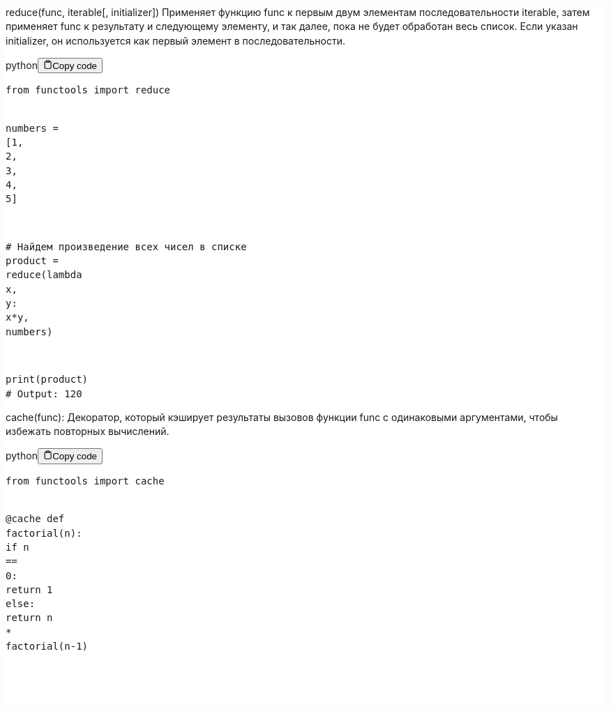 <p>reduce(func, iterable[, initializer]) 
Применяет функцию func к первым двум элементам последовательности iterable, затем применяет func к результату и следующему элементу, 
и так далее, пока не будет обработан весь список. Если указан initializer, он используется как первый элемент в последовательности.</p>
<div class="code-element">
    <div class="lang-line">python<button class="copy-button"><svg stroke="currentColor" fill="none" stroke-width="2" viewBox="0 0 24 24" stroke-linecap="round" stroke-linejoin="round" class="h-4 w-4" height="1em" width="1em" xmlns="http://www.w3.org/2000/svg">
    <path d="M16 4h2a2 2 0 0 1 2 2v14a2 2 0 0 1-2 2H6a2 2 0 0 1-2-2V6a2 2 0 0 1 2-2h2"></path><rect x="8" y="2" width="8" height="4" rx="1" ry="1"></rect></svg>Copy code</button>
    </div>
    <div class="code"><div class="highlight"><pre><span></span><span class="kn">from</span> <span class="nn">functools</span> <span class="kn">import</span> <span class="n">reduce</span>

<span class="n">numbers</span> <span class="o">=</span> <span class="p">[</span><span class="mi">1</span><span class="p">,</span> <span class="mi">2</span><span class="p">,</span> <span class="mi">3</span><span class="p">,</span> <span class="mi">4</span><span class="p">,</span> <span class="mi">5</span><span class="p">]</span>

<span class="c1"># Найдем произведение всех чисел в списке</span>
<span class="n">product</span> <span class="o">=</span> <span class="n">reduce</span><span class="p">(</span><span class="k">lambda</span> <span class="n">x</span><span class="p">,</span> <span class="n">y</span><span class="p">:</span> <span class="n">x</span><span class="o">*</span><span class="n">y</span><span class="p">,</span> <span class="n">numbers</span><span class="p">)</span>

<span class="nb">print</span><span class="p">(</span><span class="n">product</span><span class="p">)</span>  <span class="c1"># Output: 120</span>
</pre></div></div>
</div>

<p>cache(func): 
Декоратор, который кэширует результаты вызовов функции func с одинаковыми аргументами, чтобы избежать повторных вычислений.</p>
<div class="code-element">
    <div class="lang-line">python<button class="copy-button"><svg stroke="currentColor" fill="none" stroke-width="2" viewBox="0 0 24 24" stroke-linecap="round" stroke-linejoin="round" class="h-4 w-4" height="1em" width="1em" xmlns="http://www.w3.org/2000/svg">
    <path d="M16 4h2a2 2 0 0 1 2 2v14a2 2 0 0 1-2 2H6a2 2 0 0 1-2-2V6a2 2 0 0 1 2-2h2"></path><rect x="8" y="2" width="8" height="4" rx="1" ry="1"></rect></svg>Copy code</button>
    </div>
    <div class="code"><div class="highlight"><pre><span></span><span class="kn">from</span> <span class="nn">functools</span> <span class="kn">import</span> <span class="n">cache</span>

<span class="nd">@cache</span>
<span class="k">def</span> <span class="nf">factorial</span><span class="p">(</span><span class="n">n</span><span class="p">):</span>
    <span class="k">if</span> <span class="n">n</span> <span class="o">==</span> <span class="mi">0</span><span class="p">:</span>
        <span class="k">return</span> <span class="mi">1</span>
    <span class="k">else</span><span class="p">:</span>
        <span class="k">return</span> <span class="n">n</span> <span class="o">*</span> <span class="n">factorial</span><span class="p">(</span><span class="n">n</span><span class="o">-</span><span class="mi">1</span><span class="p">)</span>
